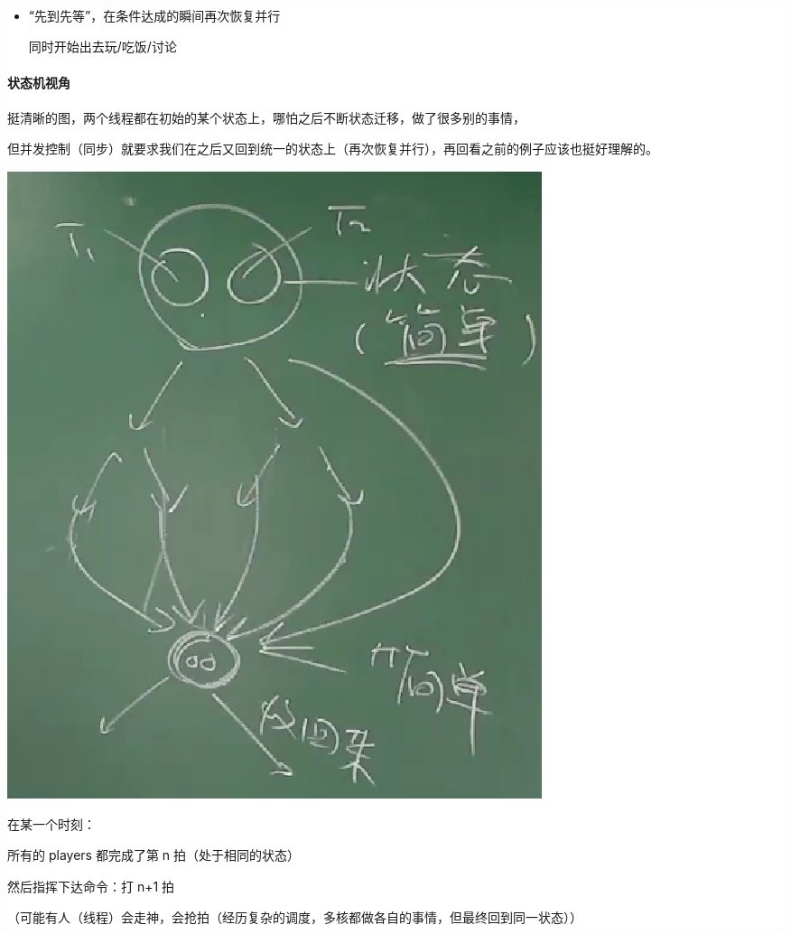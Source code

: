 - “先到先等”，在条件达成的瞬间再次恢复并行

    同时开始出去玩/吃饭/讨论



#### 状态机视角

挺清晰的图，两个线程都在初始的某个状态上，哪怕之后不断状态迁移，做了很多别的事情，

但并发控制（同步）就要求我们在之后又回到统一的状态上（再次恢复并行），再回看之前的例子应该也挺好理解的。

![image-20250112110354311](pic/image-20250112110354311.png)

在某一个时刻：

所有的 players 都完成了第 n 拍（处于相同的状态）

然后指挥下达命令：打 n+1 拍

（可能有人（线程）会走神，会抢拍（经历复杂的调度，多核都做各自的事情，但最终回到同一状态））
